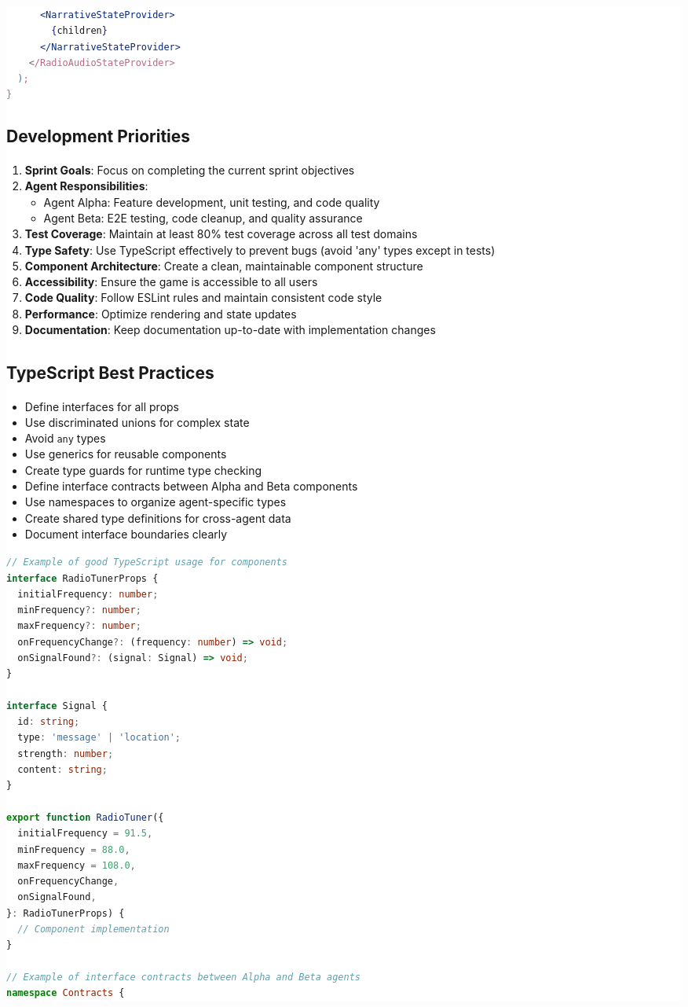 ```jsx
      <NarrativeStateProvider>
        {children}
      </NarrativeStateProvider>
    </RadioAudioStateProvider>
  );
}
```

## Development Priorities

1. **Sprint Goals**: Focus on completing the current sprint objectives
2. **Agent Responsibilities**:
   - Agent Alpha: Feature development, unit testing, and code quality
   - Agent Beta: E2E testing, code cleanup, and quality assurance
3. **Test Coverage**: Maintain at least 80% test coverage across all test domains
4. **Type Safety**: Use TypeScript effectively to prevent bugs (avoid 'any' types except in tests)
5. **Component Architecture**: Create a clean, maintainable component structure
6. **Accessibility**: Ensure the game is accessible to all users
7. **Code Quality**: Follow ESLint rules and maintain consistent code style
8. **Performance**: Optimize rendering and state updates
9. **Documentation**: Keep documentation up-to-date with implementation changes

## TypeScript Best Practices

- Define interfaces for all props
- Use discriminated unions for complex state
- Avoid `any` types
- Use generics for reusable components
- Create type guards for runtime type checking
- Define interface contracts between Alpha and Beta components
- Use namespaces to organize agent-specific types
- Create shared type definitions for cross-agent data
- Document interface boundaries clearly

```typescript
// Example of good TypeScript usage for components
interface RadioTunerProps {
  initialFrequency: number;
  minFrequency?: number;
  maxFrequency?: number;
  onFrequencyChange?: (frequency: number) => void;
  onSignalFound?: (signal: Signal) => void;
}

interface Signal {
  id: string;
  type: 'message' | 'location';
  strength: number;
  content: string;
}

export function RadioTuner({
  initialFrequency = 91.5,
  minFrequency = 88.0,
  maxFrequency = 108.0,
  onFrequencyChange,
  onSignalFound,
}: RadioTunerProps) {
  // Component implementation
}

// Example of interface contracts between Alpha and Beta agents
namespace Contracts {
```